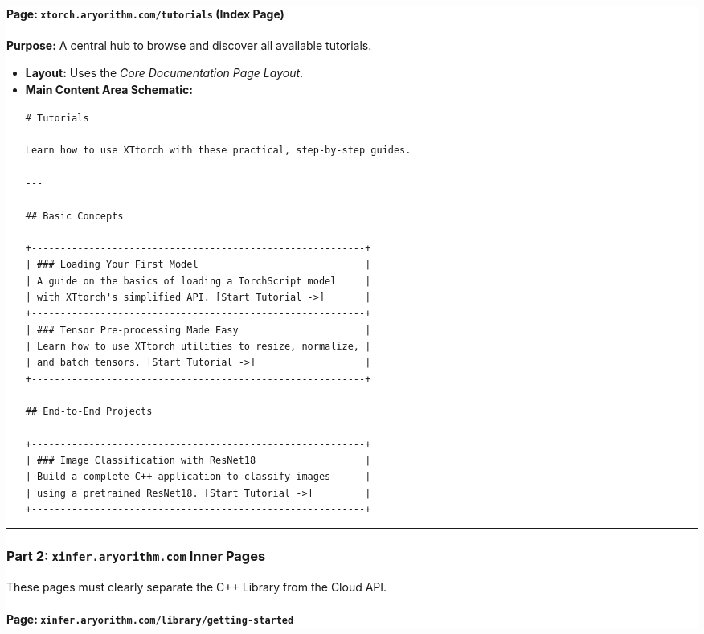 
#### **Page: `xtorch.aryorithm.com/tutorials` (Index Page)**

**Purpose:** A central hub to browse and discover all available tutorials.

*   **Layout:** Uses the *Core Documentation Page Layout*.
*   **Main Content Area Schematic:**
    ```
    # Tutorials

    Learn how to use XTtorch with these practical, step-by-step guides.

    ---

    ## Basic Concepts

    +----------------------------------------------------------+
    | ### Loading Your First Model                             |
    | A guide on the basics of loading a TorchScript model     |
    | with XTtorch's simplified API. [Start Tutorial ->]       |
    +----------------------------------------------------------+
    | ### Tensor Pre-processing Made Easy                      |
    | Learn how to use XTtorch utilities to resize, normalize, |
    | and batch tensors. [Start Tutorial ->]                   |
    +----------------------------------------------------------+

    ## End-to-End Projects

    +----------------------------------------------------------+
    | ### Image Classification with ResNet18                   |
    | Build a complete C++ application to classify images      |
    | using a pretrained ResNet18. [Start Tutorial ->]         |
    +----------------------------------------------------------+
    ```

---

### Part 2: `xinfer.aryorithm.com` Inner Pages

These pages must clearly separate the C++ Library from the Cloud API.

#### **Page: `xinfer.aryorithm.com/library/getting-started`**
